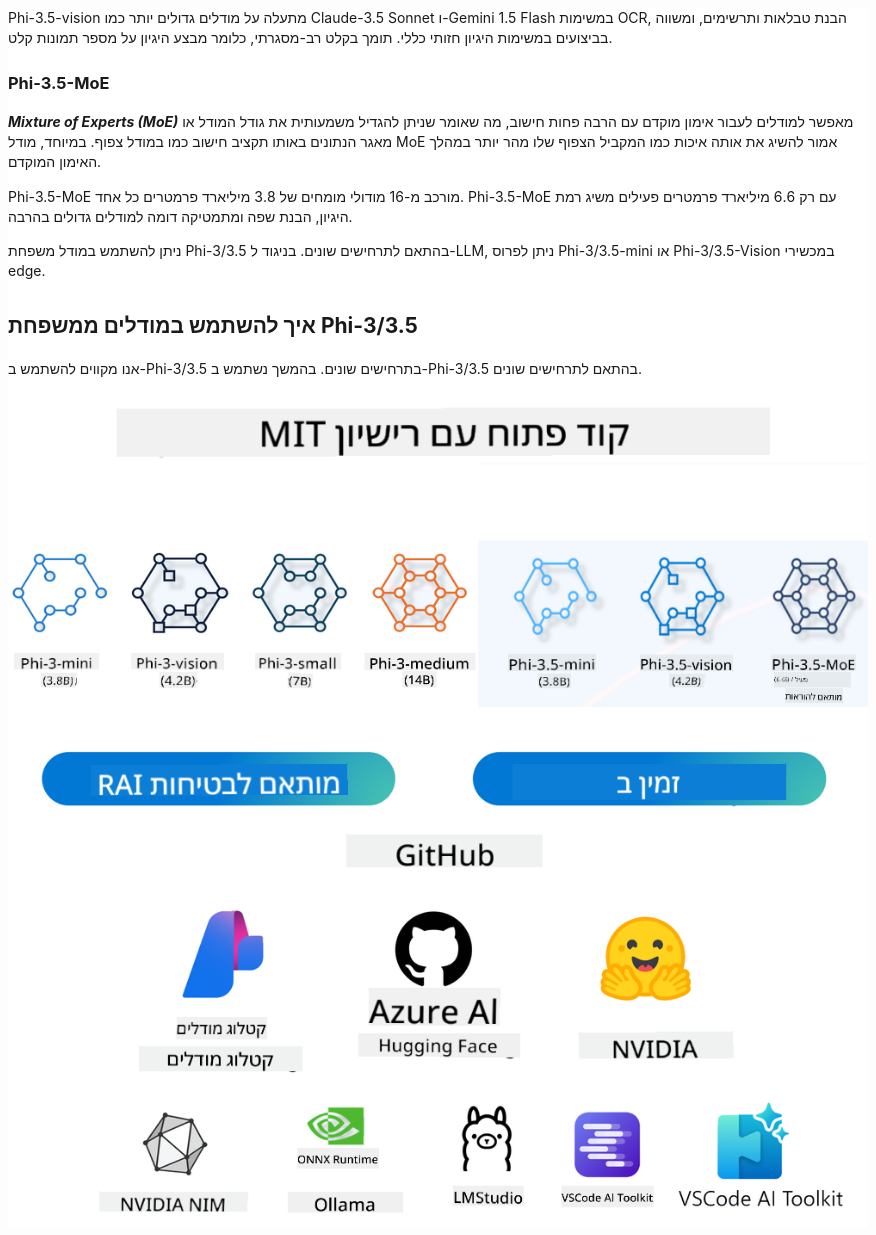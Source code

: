 Phi-3.5-vision מתעלה על מודלים גדולים יותר כמו Claude-3.5 Sonnet ו-Gemini 1.5 Flash במשימות OCR, הבנת טבלאות ותרשימים, ומשווה בביצועים במשימות היגיון חזותי כללי. תומך בקלט רב-מסגרתי, כלומר מבצע היגיון על מספר תמונות קלט.

### Phi-3.5-MoE  

***Mixture of Experts (MoE)*** מאפשר למודלים לעבור אימון מוקדם עם הרבה פחות חישוב, מה שאומר שניתן להגדיל משמעותית את גודל המודל או מאגר הנתונים באותו תקציב חישוב כמו במודל צפוף. במיוחד, מודל MoE אמור להשיג את אותה איכות כמו המקביל הצפוף שלו מהר יותר במהלך האימון המוקדם.

Phi-3.5-MoE מורכב מ-16 מודולי מומחים של 3.8 מיליארד פרמטרים כל אחד. Phi-3.5-MoE עם רק 6.6 מיליארד פרמטרים פעילים משיג רמת היגיון, הבנת שפה ומתמטיקה דומה למודלים גדולים בהרבה.

ניתן להשתמש במודל משפחת Phi-3/3.5 בהתאם לתרחישים שונים. בניגוד ל-LLM, ניתן לפרוס Phi-3/3.5-mini או Phi-3/3.5-Vision במכשירי edge.

## איך להשתמש במודלים ממשפחת Phi-3/3.5  

אנו מקווים להשתמש ב-Phi-3/3.5 בתרחישים שונים. בהמשך נשתמש ב-Phi-3/3.5 בהתאם לתרחישים שונים.

![phi3](../../../translated_images/phi3.655208c3186ae38168d66032ed529d1d0d9c881ac531c95a2a5a32dbe11c38b4.he.png)
